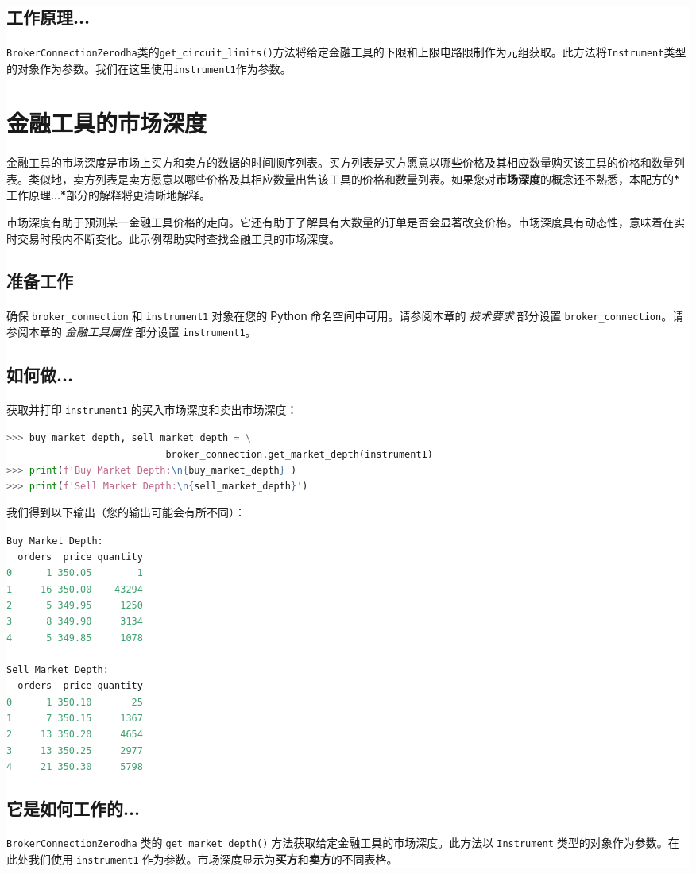 ## 工作原理…

`BrokerConnectionZerodha`类的`get_circuit_limits()`方法将给定金融工具的下限和上限电路限制作为元组获取。此方法将`Instrument`类型的对象作为参数。我们在这里使用`instrument1`作为参数。

# 金融工具的市场深度

金融工具的市场深度是市场上买方和卖方的数据的时间顺序列表。买方列表是买方愿意以哪些价格及其相应数量购买该工具的价格和数量列表。类似地，卖方列表是卖方愿意以哪些价格及其相应数量出售该工具的价格和数量列表。如果您对**市场深度**的概念还不熟悉，本配方的*工作原理…*部分的解释将更清晰地解释。

市场深度有助于预测某一金融工具价格的走向。它还有助于了解具有大数量的订单是否会显著改变价格。市场深度具有动态性，意味着在实时交易时段内不断变化。此示例帮助实时查找金融工具的市场深度。

## 准备工作

确保 `broker_connection` 和 `instrument1` 对象在您的 Python 命名空间中可用。请参阅本章的 *技术要求* 部分设置 `broker_connection`。请参阅本章的 *金融工具属性* 部分设置 `instrument1`。

## 如何做…

获取并打印 `instrument1` 的买入市场深度和卖出市场深度：

```py
>>> buy_market_depth, sell_market_depth = \
                            broker_connection.get_market_depth(instrument1)
>>> print(f'Buy Market Depth:\n{buy_market_depth}')
>>> print(f'Sell Market Depth:\n{sell_market_depth}')
```

我们得到以下输出（您的输出可能会有所不同）：

```py
Buy Market Depth:
  orders  price quantity
0      1 350.05        1
1     16 350.00    43294
2      5 349.95     1250
3      8 349.90     3134
4      5 349.85     1078

Sell Market Depth:
  orders  price quantity
0      1 350.10       25
1      7 350.15     1367
2     13 350.20     4654
3     13 350.25     2977
4     21 350.30     5798
```

## 它是如何工作的…

`BrokerConnectionZerodha` 类的 `get_market_depth()` 方法获取给定金融工具的市场深度。此方法以 `Instrument` 类型的对象作为参数。在此处我们使用 `instrument1` 作为参数。市场深度显示为**买方**和**卖方**的不同表格。
